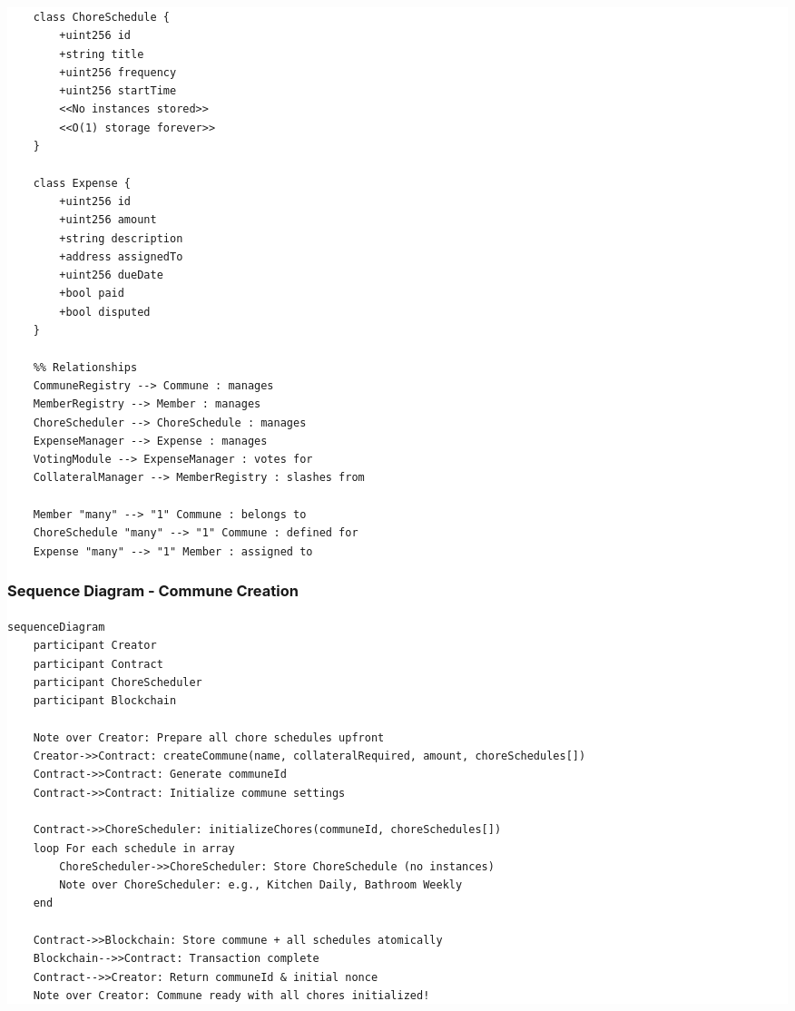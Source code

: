 ```mermaid
    class ChoreSchedule {
        +uint256 id
        +string title
        +uint256 frequency
        +uint256 startTime
        <<No instances stored>>
        <<O(1) storage forever>>
    }
    
    class Expense {
        +uint256 id
        +uint256 amount
        +string description
        +address assignedTo
        +uint256 dueDate
        +bool paid
        +bool disputed
    }
    
    %% Relationships
    CommuneRegistry --> Commune : manages
    MemberRegistry --> Member : manages
    ChoreScheduler --> ChoreSchedule : manages
    ExpenseManager --> Expense : manages
    VotingModule --> ExpenseManager : votes for
    CollateralManager --> MemberRegistry : slashes from
    
    Member "many" --> "1" Commune : belongs to
    ChoreSchedule "many" --> "1" Commune : defined for
    Expense "many" --> "1" Member : assigned to
```

### Sequence Diagram - Commune Creation
```mermaid
sequenceDiagram
    participant Creator
    participant Contract
    participant ChoreScheduler
    participant Blockchain
    
    Note over Creator: Prepare all chore schedules upfront
    Creator->>Contract: createCommune(name, collateralRequired, amount, choreSchedules[])
    Contract->>Contract: Generate communeId
    Contract->>Contract: Initialize commune settings
    
    Contract->>ChoreScheduler: initializeChores(communeId, choreSchedules[])
    loop For each schedule in array
        ChoreScheduler->>ChoreScheduler: Store ChoreSchedule (no instances)
        Note over ChoreScheduler: e.g., Kitchen Daily, Bathroom Weekly
    end
    
    Contract->>Blockchain: Store commune + all schedules atomically
    Blockchain-->>Contract: Transaction complete
    Contract-->>Creator: Return communeId & initial nonce
    Note over Creator: Commune ready with all chores initialized!
```
